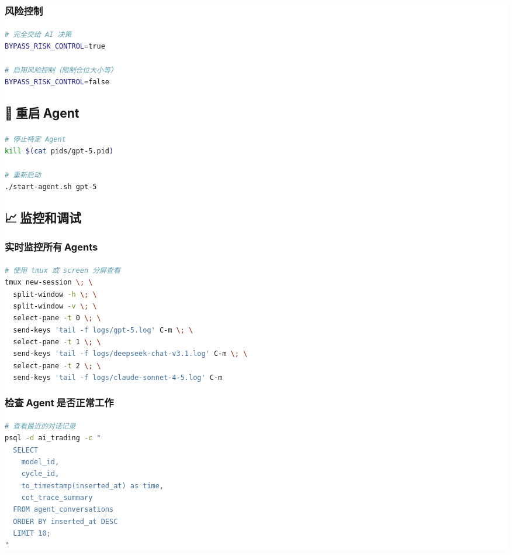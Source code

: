 ### 风险控制

```bash
# 完全交给 AI 决策
BYPASS_RISK_CONTROL=true

# 启用风险控制（限制仓位大小等）
BYPASS_RISK_CONTROL=false
```

## 🔄 重启 Agent

```bash
# 停止特定 Agent
kill $(cat pids/gpt-5.pid)

# 重新启动
./start-agent.sh gpt-5
```

## 📈 监控和调试

### 实时监控所有 Agents

```bash
# 使用 tmux 或 screen 分屏查看
tmux new-session \; \
  split-window -h \; \
  split-window -v \; \
  select-pane -t 0 \; \
  send-keys 'tail -f logs/gpt-5.log' C-m \; \
  select-pane -t 1 \; \
  send-keys 'tail -f logs/deepseek-chat-v3.1.log' C-m \; \
  select-pane -t 2 \; \
  send-keys 'tail -f logs/claude-sonnet-4-5.log' C-m
```

### 检查 Agent 是否正常工作

```bash
# 查看最近的对话记录
psql -d ai_trading -c "
  SELECT 
    model_id, 
    cycle_id, 
    to_timestamp(inserted_at) as time,
    cot_trace_summary
  FROM agent_conversations 
  ORDER BY inserted_at DESC 
  LIMIT 10;
"
```
